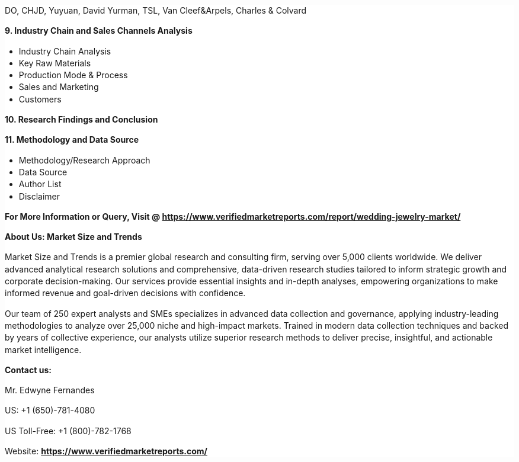 DO, CHJD, Yuyuan, David Yurman, TSL, Van Cleef&Arpels, Charles & Colvard</strong></p><p><strong>9. Industry Chain and Sales Channels Analysis</strong></p><ul><li>Industry Chain Analysis</li><li>Key Raw Materials</li><li>Production Mode &amp; Process</li><li>Sales and Marketing</li><li>Customers</li></ul><p><strong>10. Research Findings and Conclusion</strong></p><p><strong>11. Methodology and Data Source</strong></p><ul><li>Methodology/Research Approach</li><li>Data Source</li><li>Author List</li><li>Disclaimer</li></ul></p><p><strong>For More Information or Query, Visit @ <a href="https://www.verifiedmarketreports.com/report/wedding-jewelry-market/">https://www.verifiedmarketreports.com/report/wedding-jewelry-market/</a></strong></p><p><strong>About Us: Market Size and Trends</strong></p><p>Market Size and Trends is a premier global research and consulting firm, serving over 5,000 clients worldwide. We deliver advanced analytical research solutions and comprehensive, data-driven research studies tailored to inform strategic growth and corporate decision-making. Our services provide essential insights and in-depth analyses, empowering organizations to make informed revenue and goal-driven decisions with confidence.</p><p>Our team of 250 expert analysts and SMEs specializes in advanced data collection and governance, applying industry-leading methodologies to analyze over 25,000 niche and high-impact markets. Trained in modern data collection techniques and backed by years of collective experience, our analysts utilize superior research methods to deliver precise, insightful, and actionable market intelligence.</p><p><strong>Contact us:</strong></p><p>Mr. Edwyne Fernandes</p><p>US: +1 (650)-781-4080</p><p>US Toll-Free: +1 (800)-782-1768</p><p>Website: <strong><a href="https://www.verifiedmarketreports.com/">https://www.verifiedmarketreports.com/</a></strong></p>
